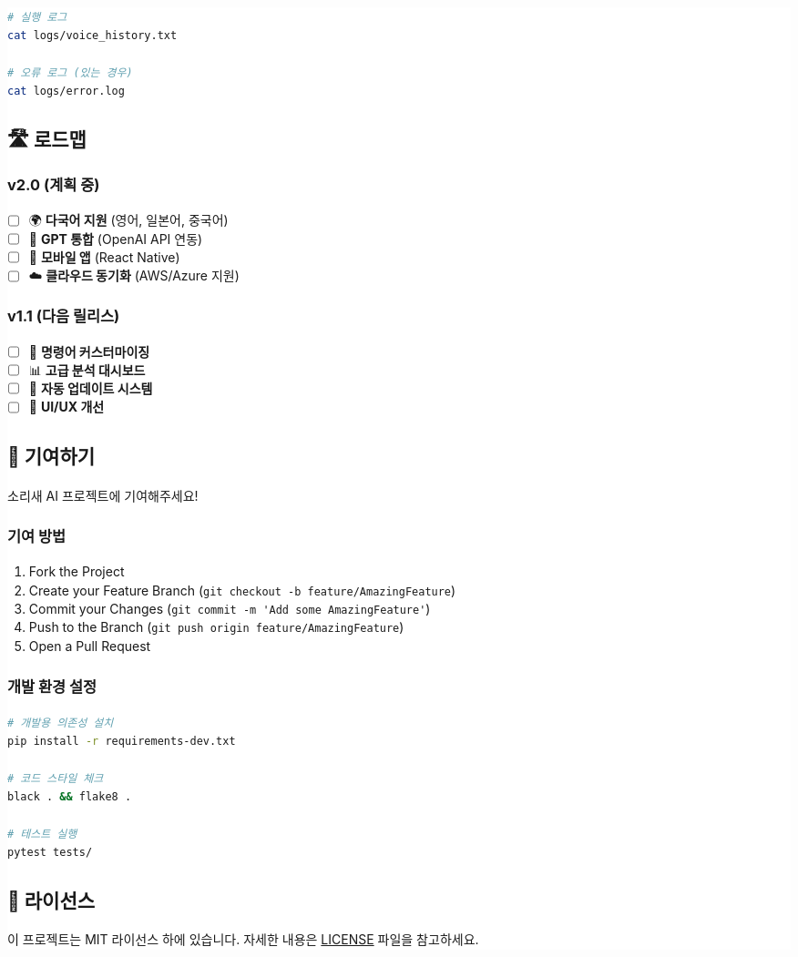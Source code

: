 ```bash
# 실행 로그
cat logs/voice_history.txt

# 오류 로그 (있는 경우)
cat logs/error.log
```

## 🛣️ 로드맵

### v2.0 (계획 중)

- [ ] 🌍 **다국어 지원** (영어, 일본어, 중국어)
- [ ] 🧠 **GPT 통합** (OpenAI API 연동)
- [ ] 📱 **모바일 앱** (React Native)
- [ ] ☁️ **클라우드 동기화** (AWS/Azure 지원)

### v1.1 (다음 릴리스)

- [ ] 🎯 **명령어 커스터마이징**
- [ ] 📊 **고급 분석 대시보드**
- [ ] 🔄 **자동 업데이트 시스템**
- [ ] 🎨 **UI/UX 개선**

## 🤝 기여하기

소리새 AI 프로젝트에 기여해주세요!

### 기여 방법

1. Fork the Project
2. Create your Feature Branch (`git checkout -b feature/AmazingFeature`)
3. Commit your Changes (`git commit -m 'Add some AmazingFeature'`)
4. Push to the Branch (`git push origin feature/AmazingFeature`)
5. Open a Pull Request

### 개발 환경 설정

```bash
# 개발용 의존성 설치
pip install -r requirements-dev.txt

# 코드 스타일 체크
black . && flake8 .

# 테스트 실행
pytest tests/
```

## 📜 라이선스

이 프로젝트는 MIT 라이선스 하에 있습니다. 자세한 내용은 [LICENSE](LICENSE) 파일을 참고하세요.
